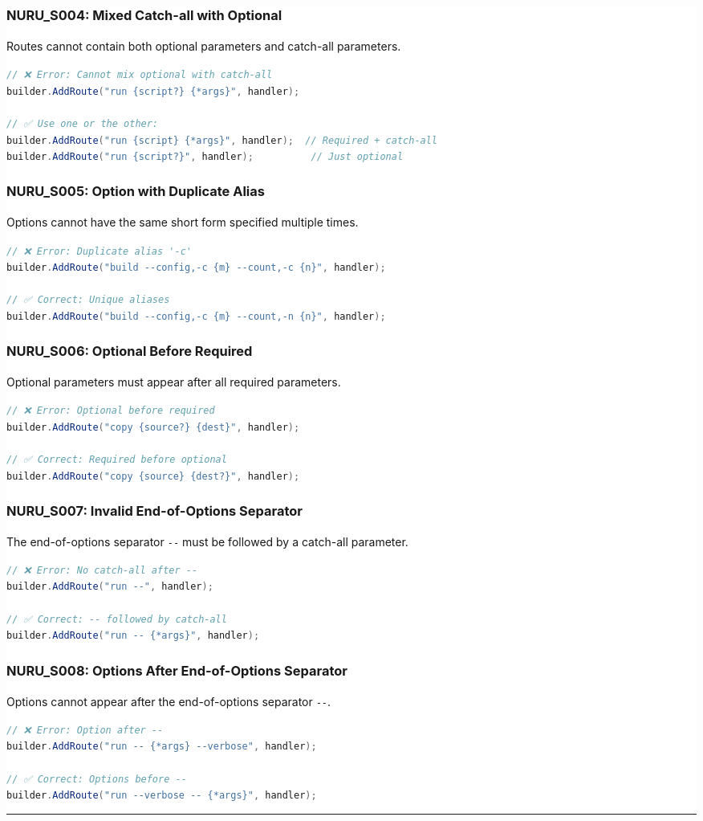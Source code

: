 ### NURU_S004: Mixed Catch-all with Optional
Routes cannot contain both optional parameters and catch-all parameters.

```csharp
// ❌ Error: Cannot mix optional with catch-all
builder.AddRoute("run {script?} {*args}", handler);

// ✅ Use one or the other:
builder.AddRoute("run {script} {*args}", handler);  // Required + catch-all
builder.AddRoute("run {script?}", handler);          // Just optional
```

### NURU_S005: Option with Duplicate Alias
Options cannot have the same short form specified multiple times.

```csharp
// ❌ Error: Duplicate alias '-c'
builder.AddRoute("build --config,-c {m} --count,-c {n}", handler);

// ✅ Correct: Unique aliases
builder.AddRoute("build --config,-c {m} --count,-n {n}", handler);
```

### NURU_S006: Optional Before Required
Optional parameters must appear after all required parameters.

```csharp
// ❌ Error: Optional before required
builder.AddRoute("copy {source?} {dest}", handler);

// ✅ Correct: Required before optional
builder.AddRoute("copy {source} {dest?}", handler);
```

### NURU_S007: Invalid End-of-Options Separator
The end-of-options separator `--` must be followed by a catch-all parameter.

```csharp
// ❌ Error: No catch-all after --
builder.AddRoute("run --", handler);

// ✅ Correct: -- followed by catch-all
builder.AddRoute("run -- {*args}", handler);
```

### NURU_S008: Options After End-of-Options Separator
Options cannot appear after the end-of-options separator `--`.

```csharp
// ❌ Error: Option after --
builder.AddRoute("run -- {*args} --verbose", handler);

// ✅ Correct: Options before --
builder.AddRoute("run --verbose -- {*args}", handler);
```

---